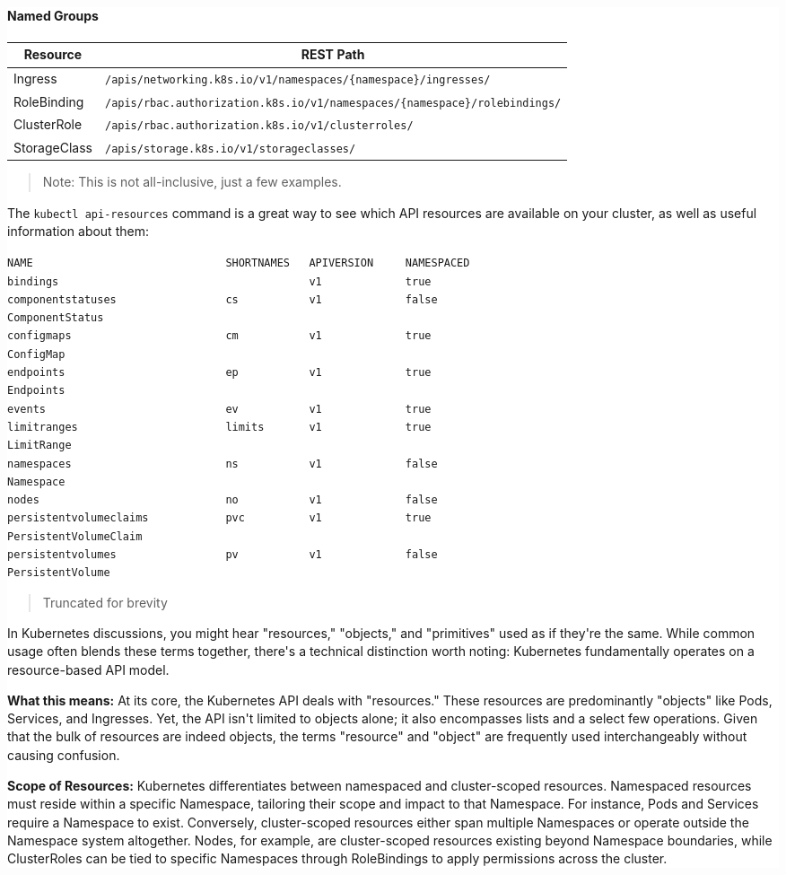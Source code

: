 #### Named Groups
| Resource | REST Path |
| ----- | ----- |	
| Ingress | `/apis/networking.k8s.io/v1/namespaces/{namespace}/ingresses/` |
| RoleBinding | `/apis/rbac.authorization.k8s.io/v1/namespaces/{namespace}/rolebindings/` |
| ClusterRole | `/apis/rbac.authorization.k8s.io/v1/clusterroles/` |
| StorageClass | `/apis/storage.k8s.io/v1/storageclasses/` |

> Note: This is not all-inclusive, just a few examples.

The `kubectl api-resources` command is a great way to see which API resources are available on your cluster, as well as useful information about them:  

``` shell title="$ kubectl api-resources"
NAME                              SHORTNAMES   APIVERSION     NAMESPACED
bindings                                       v1             true
componentstatuses                 cs           v1             false
ComponentStatus
configmaps                        cm           v1             true
ConfigMap
endpoints                         ep           v1             true
Endpoints
events                            ev           v1             true
limitranges                       limits       v1             true
LimitRange
namespaces                        ns           v1             false
Namespace
nodes                             no           v1             false
persistentvolumeclaims            pvc          v1             true
PersistentVolumeClaim
persistentvolumes                 pv           v1             false
PersistentVolume
```
> Truncated for brevity

In Kubernetes discussions, you might hear "resources," "objects," and "primitives" used as if they're the same. While common usage often blends these terms together, there's a technical distinction worth noting: Kubernetes fundamentally operates on a resource-based API model.  

**What this means:** At its core, the Kubernetes API deals with "resources." These resources are predominantly "objects" like Pods, Services, and Ingresses. Yet, the API isn't limited to objects alone; it also encompasses lists and a select few operations. Given that the bulk of resources are indeed objects, the terms "resource" and "object" are frequently used interchangeably without causing confusion.  

**Scope of Resources:** Kubernetes differentiates between namespaced and cluster-scoped resources. Namespaced resources must reside within a specific Namespace, tailoring their scope and impact to that Namespace. For instance, Pods and Services require a Namespace to exist. Conversely, cluster-scoped resources either span multiple Namespaces or operate outside the Namespace system altogether. Nodes, for example, are cluster-scoped resources existing beyond Namespace boundaries, while ClusterRoles can be tied to specific Namespaces through RoleBindings to apply permissions across the cluster.  
